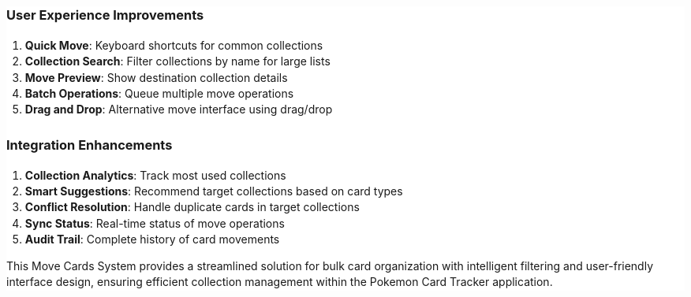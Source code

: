### User Experience Improvements
1. **Quick Move**: Keyboard shortcuts for common collections
2. **Collection Search**: Filter collections by name for large lists
3. **Move Preview**: Show destination collection details
4. **Batch Operations**: Queue multiple move operations
5. **Drag and Drop**: Alternative move interface using drag/drop

### Integration Enhancements
1. **Collection Analytics**: Track most used collections
2. **Smart Suggestions**: Recommend target collections based on card types
3. **Conflict Resolution**: Handle duplicate cards in target collections
4. **Sync Status**: Real-time status of move operations
5. **Audit Trail**: Complete history of card movements

This Move Cards System provides a streamlined solution for bulk card organization with intelligent filtering and user-friendly interface design, ensuring efficient collection management within the Pokemon Card Tracker application.
